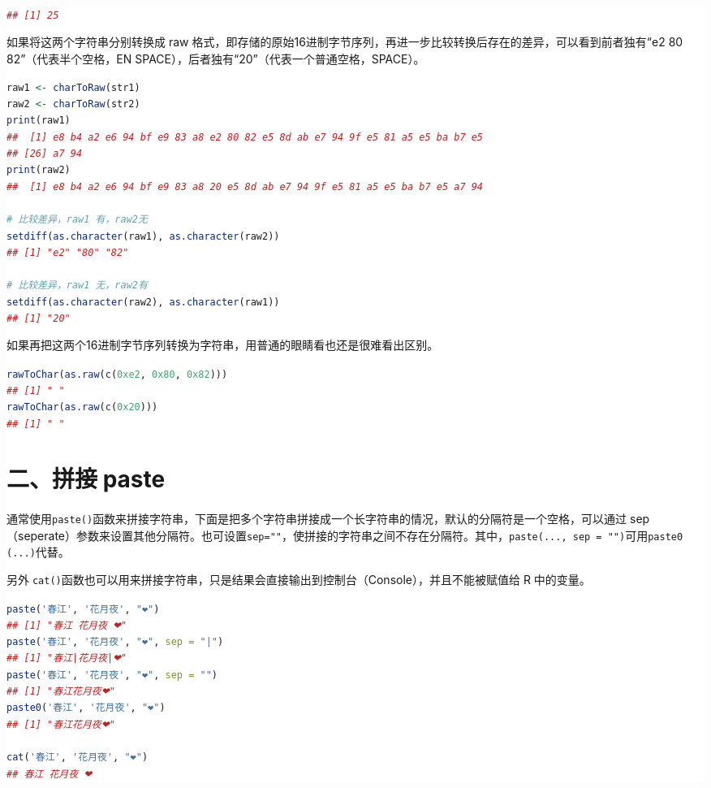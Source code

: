 ``` r
## [1] 25
```

如果将这两个字符串分别转换成 raw 格式，即存储的原始16进制字节序列，再进一步比较转换后存在的差异，可以看到前者独有“e2 80 82”（代表半个空格，EN SPACE），后者独有“20”（代表一个普通空格，SPACE）。


``` r
raw1 <- charToRaw(str1)
raw2 <- charToRaw(str2)
print(raw1)
##  [1] e8 b4 a2 e6 94 bf e9 83 a8 e2 80 82 e5 8d ab e7 94 9f e5 81 a5 e5 ba b7 e5
## [26] a7 94
print(raw2)
##  [1] e8 b4 a2 e6 94 bf e9 83 a8 20 e5 8d ab e7 94 9f e5 81 a5 e5 ba b7 e5 a7 94

# 比较差异，raw1 有，raw2无
setdiff(as.character(raw1), as.character(raw2))
## [1] "e2" "80" "82"

# 比较差异，raw1 无，raw2有
setdiff(as.character(raw2), as.character(raw1))
## [1] "20"
```

如果再把这两个16进制字节序列转换为字符串，用普通的眼睛看也还是很难看出区别。


``` r
rawToChar(as.raw(c(0xe2, 0x80, 0x82)))
## [1] " "
rawToChar(as.raw(c(0x20)))
## [1] " "
```

# 二、拼接 paste

通常使用`paste()`函数来拼接字符串，下面是把多个字符串拼接成一个长字符串的情况，默认的分隔符是一个空格，可以通过 sep（seperate）参数来设置其他分隔符。也可设置`sep=""`，使拼接的字符串之间不存在分隔符。其中，`paste(..., sep = "")`可用`paste0(...)`代替。

另外 `cat()`函数也可以用来拼接字符串，只是结果会直接输出到控制台（Console），并且不能被赋值给 R 中的变量。


``` r
paste('春江', '花月夜', "❤")
## [1] "春江 花月夜 ❤"
paste('春江', '花月夜', "❤", sep = "|")
## [1] "春江|花月夜|❤"
paste('春江', '花月夜', "❤", sep = "")
## [1] "春江花月夜❤"
paste0('春江', '花月夜', "❤")
## [1] "春江花月夜❤"

cat('春江', '花月夜', "❤")
## 春江 花月夜 ❤
```

